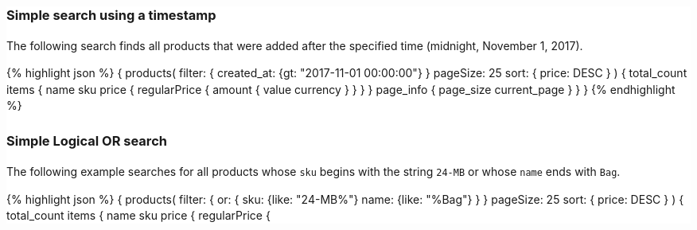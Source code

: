 ### Simple search using a timestamp

The following search finds all products that were added after the specified time (midnight, November 1, 2017).

{% highlight json %}
{
    products(
      filter: {
          created_at: {gt: "2017-11-01 00:00:00"}
        }
        pageSize: 25
          sort: {
          price: DESC
        }
    )
    {
        total_count
        items {
          name
          sku
          price {
            regularPrice {
              amount {
                value
                currency
              }
            }
          }
        }
        page_info {
          page_size
          current_page
        }
      }
}
{% endhighlight %}

### Simple Logical OR search

The following example searches for all products whose `sku` begins with the string `24-MB` or whose `name` ends with `Bag`.

{% highlight json %}
{
    products(
      filter: {
          or: {
            sku: {like: "24-MB%"}
            name: {like: "%Bag"}
						}
       	 }
        pageSize: 25
          sort: {
          price: DESC
        }
    )
    {
        total_count
        items {
          name
          sku
          price {
            regularPrice {